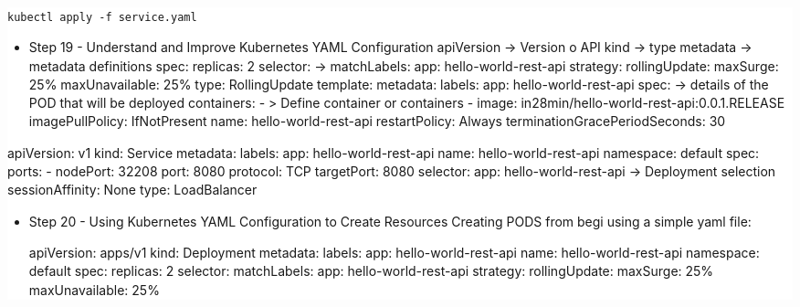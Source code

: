     kubectl apply -f service.yaml
    
- Step 19 - Understand and Improve Kubernetes YAML Configuration
apiVersion -> Version o API
    kind -> type
    metadata -> metadata definitions
    spec:
      replicas: 2
      selector: -> 
        matchLabels:
          app: hello-world-rest-api
      strategy:
        rollingUpdate:
          maxSurge: 25%
          maxUnavailable: 25%
        type: RollingUpdate
      template:
        metadata:
          labels:
            app: hello-world-rest-api
        spec: -> details of the POD that will be deployed
          containers: - > Define container or containers
          - image: in28min/hello-world-rest-api:0.0.1.RELEASE
            imagePullPolicy: IfNotPresent
            name: hello-world-rest-api
          restartPolicy: Always
          terminationGracePeriodSeconds: 30

apiVersion: v1
    kind: Service
    metadata:
      labels:
        app: hello-world-rest-api
      name: hello-world-rest-api
      namespace: default
    spec:
      ports:
      - nodePort: 32208
        port: 8080
        protocol: TCP
        targetPort: 8080
      selector:
        app: hello-world-rest-api -> Deployment selection
      sessionAffinity: None
      type: LoadBalancer
    
- Step 20 - Using Kubernetes YAML Configuration to Create Resources
Creating PODS from begi using a simple yaml file:

    apiVersion: apps/v1
    kind: Deployment
    metadata:
      labels:
        app: hello-world-rest-api
      name: hello-world-rest-api
      namespace: default
    spec:
      replicas: 2
      selector:
        matchLabels:
          app: hello-world-rest-api
      strategy:
        rollingUpdate:
          maxSurge: 25%
          maxUnavailable: 25%